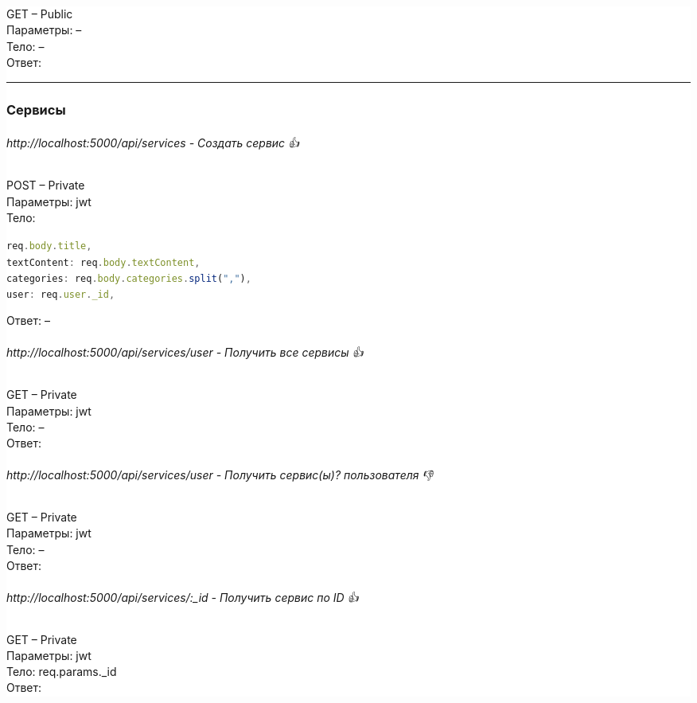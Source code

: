 GET – Public  
Параметры: –  
Тело: –  
Ответ:

```js

```

---

### Сервисы

###### http://localhost:5000/api/services - Создать сервис 👍

POST – Private  
Параметры: jwt  
Тело:

```js
req.body.title,
textContent: req.body.textContent,
categories: req.body.categories.split(","),
user: req.user._id,
```

Ответ: –

###### http://localhost:5000/api/services/user - Получить все сервисы 👍

GET – Private  
Параметры: jwt  
Тело: –  
Ответ:

```js

```

###### http://localhost:5000/api/services/user - Получить сервис(ы)? пользователя 👎

GET – Private  
Параметры: jwt  
Тело: –  
Ответ:

```js

```

###### http://localhost:5000/api/services/:\_id - Получить сервис по ID 👍

GET – Private  
Параметры: jwt  
Тело: req.params.\_id  
Ответ:
